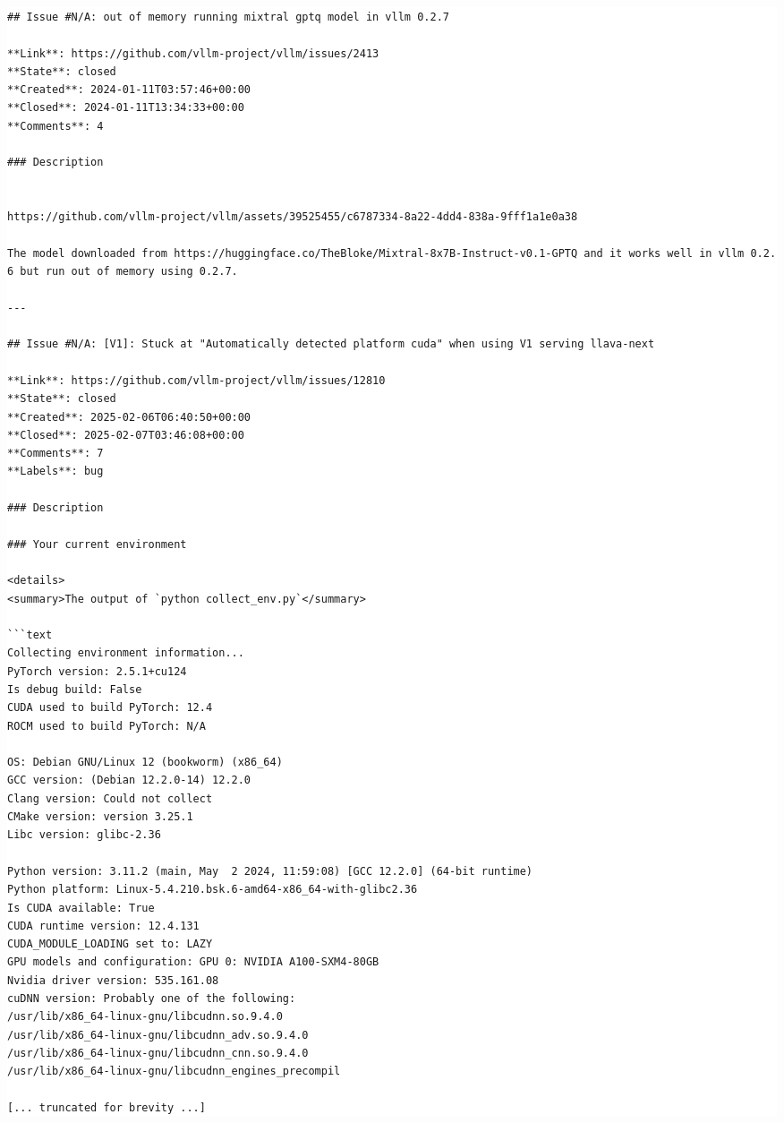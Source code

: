 ```
## Issue #N/A: out of memory running mixtral gptq model in vllm 0.2.7

**Link**: https://github.com/vllm-project/vllm/issues/2413
**State**: closed
**Created**: 2024-01-11T03:57:46+00:00
**Closed**: 2024-01-11T13:34:33+00:00
**Comments**: 4

### Description


https://github.com/vllm-project/vllm/assets/39525455/c6787334-8a22-4dd4-838a-9fff1a1e0a38

The model downloaded from https://huggingface.co/TheBloke/Mixtral-8x7B-Instruct-v0.1-GPTQ and it works well in vllm 0.2.6 but run out of memory using 0.2.7.

---

## Issue #N/A: [V1]: Stuck at "Automatically detected platform cuda" when using V1 serving llava-next

**Link**: https://github.com/vllm-project/vllm/issues/12810
**State**: closed
**Created**: 2025-02-06T06:40:50+00:00
**Closed**: 2025-02-07T03:46:08+00:00
**Comments**: 7
**Labels**: bug

### Description

### Your current environment

<details>
<summary>The output of `python collect_env.py`</summary>

```text
Collecting environment information...
PyTorch version: 2.5.1+cu124
Is debug build: False
CUDA used to build PyTorch: 12.4
ROCM used to build PyTorch: N/A

OS: Debian GNU/Linux 12 (bookworm) (x86_64)
GCC version: (Debian 12.2.0-14) 12.2.0
Clang version: Could not collect
CMake version: version 3.25.1
Libc version: glibc-2.36

Python version: 3.11.2 (main, May  2 2024, 11:59:08) [GCC 12.2.0] (64-bit runtime)
Python platform: Linux-5.4.210.bsk.6-amd64-x86_64-with-glibc2.36
Is CUDA available: True
CUDA runtime version: 12.4.131
CUDA_MODULE_LOADING set to: LAZY
GPU models and configuration: GPU 0: NVIDIA A100-SXM4-80GB
Nvidia driver version: 535.161.08
cuDNN version: Probably one of the following:
/usr/lib/x86_64-linux-gnu/libcudnn.so.9.4.0
/usr/lib/x86_64-linux-gnu/libcudnn_adv.so.9.4.0
/usr/lib/x86_64-linux-gnu/libcudnn_cnn.so.9.4.0
/usr/lib/x86_64-linux-gnu/libcudnn_engines_precompil

[... truncated for brevity ...]

```